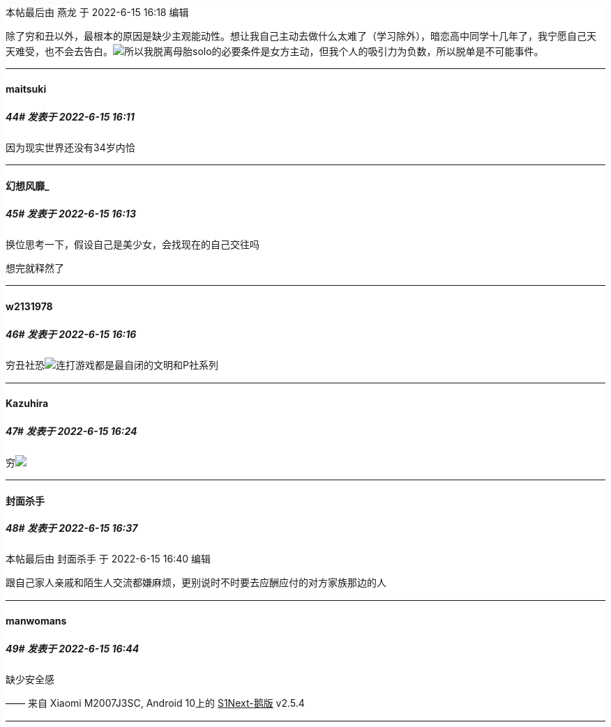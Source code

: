  本帖最后由 燕龙 于 2022-6-15 16:18 编辑 

除了穷和丑以外，最根本的原因是缺少主观能动性。想让我自己主动去做什么太难了（学习除外），暗恋高中同学十几年了，我宁愿自己天天难受，也不会去告白。<img src="https://static.saraba1st.com/image/smiley/face2017/068.png" referrerpolicy="no-referrer">所以我脱离母胎solo的必要条件是女方主动，但我个人的吸引力为负数，所以脱单是不可能事件。

*****

####  maitsuki  
##### 44#       发表于 2022-6-15 16:11

因为现实世界还没有34岁内恰

*****

####  幻想风靡_  
##### 45#       发表于 2022-6-15 16:13

换位思考一下，假设自己是美少女，会找现在的自己交往吗

想完就释然了

*****

####  w2131978  
##### 46#       发表于 2022-6-15 16:16

穷丑社恐<img src="https://static.saraba1st.com/image/smiley/face2017/037.png" referrerpolicy="no-referrer">连打游戏都是最自闭的文明和P社系列

*****

####  Kazuhira  
##### 47#       发表于 2022-6-15 16:24

穷<img src="https://static.saraba1st.com/image/smiley/face2017/067.png" referrerpolicy="no-referrer">

*****

####  封面杀手  
##### 48#       发表于 2022-6-15 16:37

 本帖最后由 封面杀手 于 2022-6-15 16:40 编辑 

跟自己家人亲戚和陌生人交流都嫌麻烦，更别说时不时要去应酬应付的对方家族那边的人

*****

####  manwomans  
##### 49#       发表于 2022-6-15 16:44

缺少安全感

—— 来自 Xiaomi M2007J3SC, Android 10上的 [S1Next-鹅版](https://github.com/ykrank/S1-Next/releases) v2.5.4

*****
